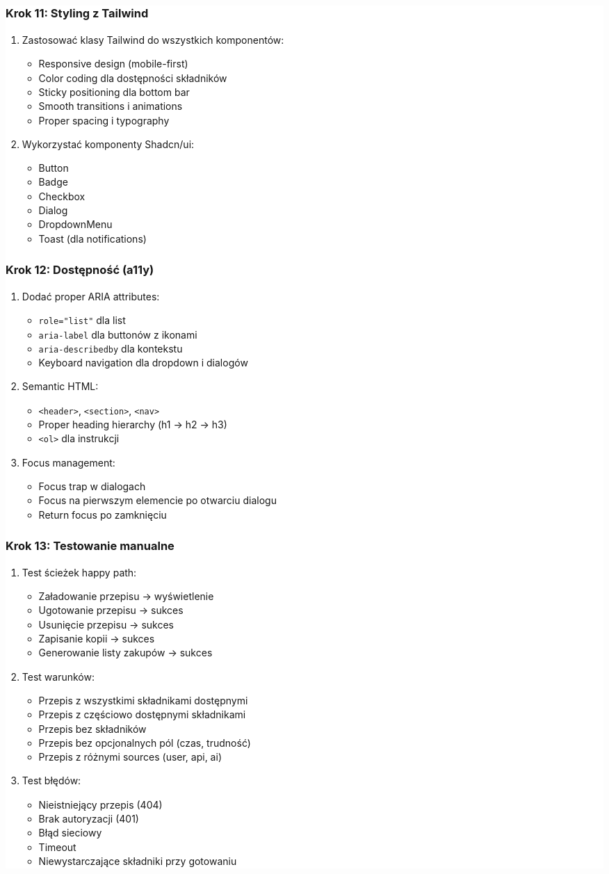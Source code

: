 ### Krok 11: Styling z Tailwind

1. Zastosować klasy Tailwind do wszystkich komponentów:
   - Responsive design (mobile-first)
   - Color coding dla dostępności składników
   - Sticky positioning dla bottom bar
   - Smooth transitions i animations
   - Proper spacing i typography

2. Wykorzystać komponenty Shadcn/ui:
   - Button
   - Badge
   - Checkbox
   - Dialog
   - DropdownMenu
   - Toast (dla notifications)

### Krok 12: Dostępność (a11y)

1. Dodać proper ARIA attributes:
   - `role="list"` dla list
   - `aria-label` dla buttonów z ikonami
   - `aria-describedby` dla kontekstu
   - Keyboard navigation dla dropdown i dialogów

2. Semantic HTML:
   - `<header>`, `<section>`, `<nav>`
   - Proper heading hierarchy (h1 → h2 → h3)
   - `<ol>` dla instrukcji

3. Focus management:
   - Focus trap w dialogach
   - Focus na pierwszym elemencie po otwarciu dialogu
   - Return focus po zamknięciu

### Krok 13: Testowanie manualne

1. Test ścieżek happy path:
   - Załadowanie przepisu → wyświetlenie
   - Ugotowanie przepisu → sukces
   - Usunięcie przepisu → sukces
   - Zapisanie kopii → sukces
   - Generowanie listy zakupów → sukces

2. Test warunków:
   - Przepis z wszystkimi składnikami dostępnymi
   - Przepis z częściowo dostępnymi składnikami
   - Przepis bez składników
   - Przepis bez opcjonalnych pól (czas, trudność)
   - Przepis z różnymi sources (user, api, ai)

3. Test błędów:
   - Nieistniejący przepis (404)
   - Brak autoryzacji (401)
   - Błąd sieciowy
   - Timeout
   - Niewystarczające składniki przy gotowaniu
